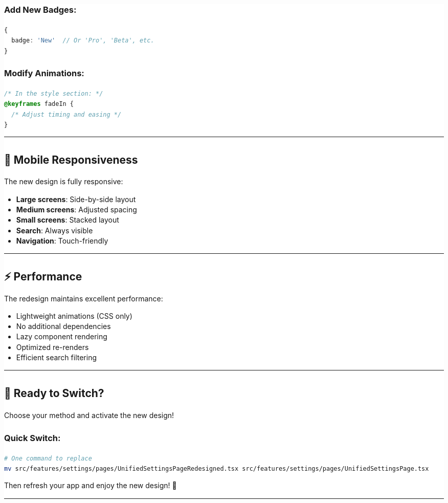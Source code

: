 ### Add New Badges:
```typescript
{
  badge: 'New'  // Or 'Pro', 'Beta', etc.
}
```

### Modify Animations:
```css
/* In the style section: */
@keyframes fadeIn {
  /* Adjust timing and easing */
}
```

---

## 📱 Mobile Responsiveness

The new design is fully responsive:

- **Large screens**: Side-by-side layout
- **Medium screens**: Adjusted spacing
- **Small screens**: Stacked layout
- **Search**: Always visible
- **Navigation**: Touch-friendly

---

## ⚡ Performance

The redesign maintains excellent performance:

- Lightweight animations (CSS only)
- No additional dependencies
- Lazy component rendering
- Optimized re-renders
- Efficient search filtering

---

## 🎉 Ready to Switch?

Choose your method and activate the new design!

### Quick Switch:
```bash
# One command to replace
mv src/features/settings/pages/UnifiedSettingsPageRedesigned.tsx src/features/settings/pages/UnifiedSettingsPage.tsx
```

Then refresh your app and enjoy the new design! 🚀

---
